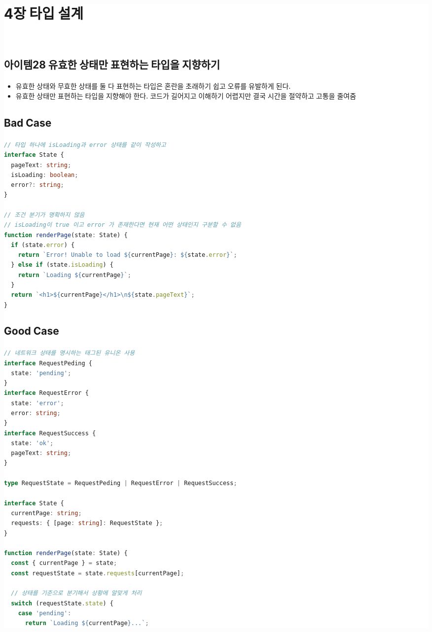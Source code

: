 # 4장 타입 설계

<br />

## 아이템28 유효한 상태만 표현하는 타입을 지향하기

- 유효한 상태와 무효한 상태를 둘 다 표현하는 타입은 혼란을 초래하기 쉽고 오류를 유발하게 된다.
- 유효한 상태만 표현하는 타입을 지향해야 한다. 코드가 길어지고 이해하기 어렵지만 결국 시간을 절약하고 고통을 줄여줌

## Bad Case

```ts
// 타입 하나에 isLoading과 error 상태를 같이 작성하고
interface State {
  pageText: string;
  isLoading: boolean;
  error?: string;
}

// 조건 분기가 명확하지 않음
// isLoading이 true 이고 error 가 존재한다면 현재 어떤 상태인지 구분할 수 없음
function renderPage(state: State) {
  if (state.error) {
    return `Error! Unable to load ${currentPage}: ${state.error}`;
  } else if (state.isLoading) {
    return `Loading ${currentPage}`;
  }
  return `<h1>${currentPage}</h1>\n${state.pageText}`;
}
```

## Good Case

```ts
// 네트워크 상태를 명시하는 태그된 유니온 사용
interface RequestPeding {
  state: 'pending';
}
interface RequestError {
  state: 'error';
  error: string;
}
interface RequestSuccess {
  state: 'ok';
  pageText: string;
}

type RequestState = RequestPeding | RequestError | RequestSuccess;

interface State {
  currentPage: string;
  requests: { [page: string]: RequestState };
}

function renderPage(state: State) {
  const { currentPage } = state;
  const requestState = state.requests[currentPage];

  // 상태를 기준으로 분기해서 상황에 알맞게 처리
  switch (requestState.state) {
    case 'pending':
      return `Loading ${currentPage}...`;
```